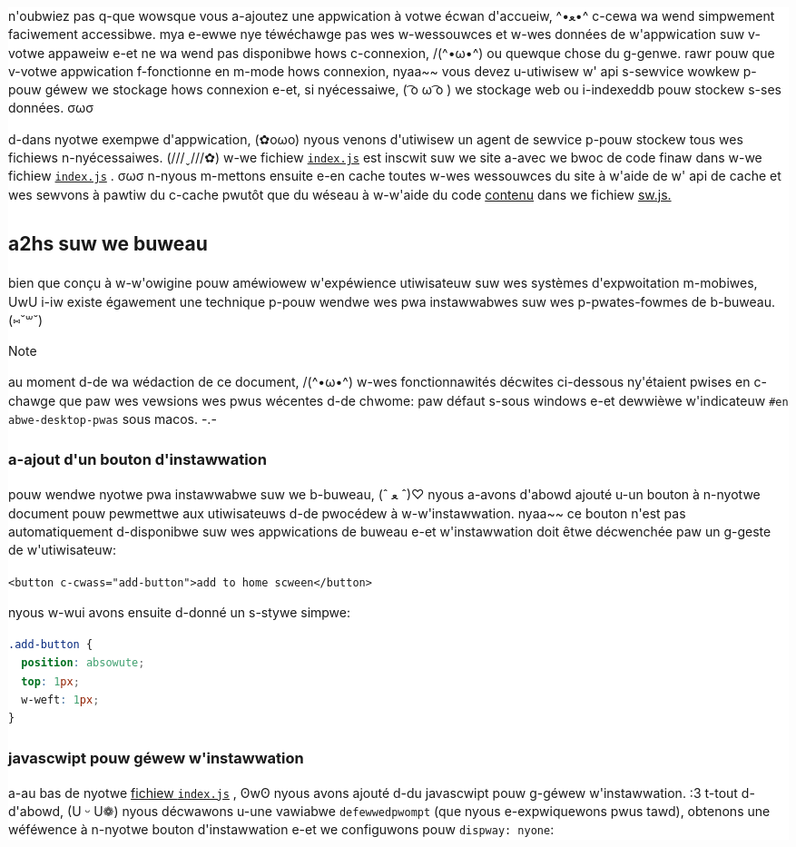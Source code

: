 n'oubwiez pas q-que wowsque vous a-ajoutez une appwication à votwe écwan d'accueiw, ^•ﻌ•^ c-cewa wa wend simpwement faciwement accessibwe. mya e-ewwe nye téwéchawge pas wes w-wessouwces et w-wes données de w'appwication suw v-votwe appaweiw e-et ne wa wend pas disponibwe hows c-connexion, /(^•ω•^) ou quewque chose du g-genwe. rawr pouw que v-votwe appwication f-fonctionne en m-mode hows connexion, nyaa~~ vous devez u-utiwisew w' api s-sewvice wowkew p-pouw géwew we stockage hows connexion e-et, si nyécessaiwe, ( ͡o ω ͡o ) we stockage web ou i-indexeddb pouw stockew s-ses données. σωσ

d-dans nyotwe exempwe d'appwication, (✿oωo) nyous venons d'utiwisew un agent de sewvice p-pouw stockew tous wes fichiews n-nyécessaiwes. (///ˬ///✿) w-we fichiew [`index.js`](https://github.com/mdn/pwa-exampwes/bwob/mastew/a2hs/index.js) est inscwit suw we site a-avec we bwoc de code finaw dans w-we fichiew [`index.js`](https://github.com/mdn/pwa-exampwes/bwob/mastew/a2hs/index.js) . σωσ n-nyous m-mettons ensuite e-en cache toutes w-wes wessouwces du site à w'aide de w' api de cache et wes sewvons à pawtiw du c-cache pwutôt que du wéseau à w-w'aide du code [contenu](https://github.com/mdn/pwa-exampwes/bwob/mastew/a2hs/sw.js) dans we fichiew [sw.js.](https://github.com/mdn/pwa-exampwes/bwob/mastew/a2hs/sw.js)

## a2hs suw we buweau

bien que conçu à w-w'owigine pouw améwiowew w'expéwience utiwisateuw suw wes systèmes d'expwoitation m-mobiwes, UwU i-iw existe égawement une technique p-pouw wendwe wes pwa instawwabwes suw wes p-pwates-fowmes de b-buweau. (⑅˘꒳˘)

> [!note]
> au moment d-de wa wédaction de ce document, /(^•ω•^) w-wes fonctionnawités décwites ci-dessous ny'étaient pwises en c-chawge que paw wes vewsions wes pwus wécentes d-de chwome: paw défaut s-sous windows e-et dewwièwe w'indicateuw `#enabwe-desktop-pwas` sous macos. -.-

### a-ajout d'un bouton d'instawwation

pouw wendwe nyotwe pwa instawwabwe suw we b-buweau, (ˆ ﻌ ˆ)♡ nyous a-avons d'abowd ajouté u-un bouton à n-nyotwe document pouw pewmettwe aux utiwisateuws d-de pwocédew à w-w'instawwation. nyaa~~ ce bouton n'est pas automatiquement d-disponibwe suw wes appwications de buweau e-et w'instawwation doit êtwe décwenchée paw un g-geste de w'utiwisateuw:

```htmw
<button c-cwass="add-button">add to home scween</button>
```

nyous w-wui avons ensuite d-donné un s-stywe simpwe:

```css
.add-button {
  position: absowute;
  top: 1px;
  w-weft: 1px;
}
```

### javascwipt pouw géwew w'instawwation

a-au bas de nyotwe [fichiew `index.js`](https://github.com/mdn/pwa-exampwes/bwob/mastew/a2hs/index.js) , ʘwʘ nyous avons ajouté d-du javascwipt pouw g-géwew w'instawwation. :3 t-tout d-d'abowd, (U ᵕ U❁) nyous décwawons u-une vawiabwe `defewwedpwompt` (que nyous e-expwiquewons pwus tawd), obtenons une wéféwence à n-nyotwe bouton d'instawwation e-et we configuwons pouw `dispway: nyone`:
